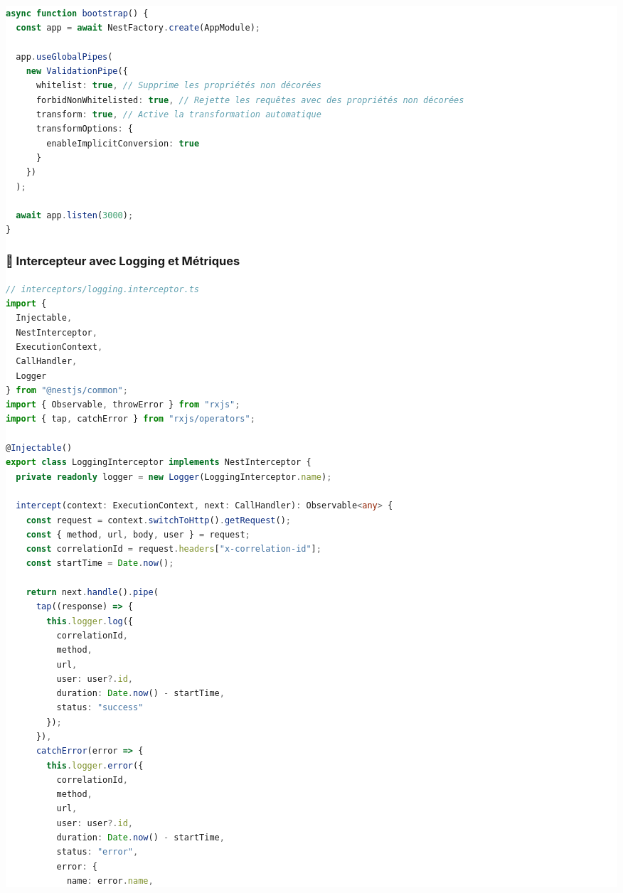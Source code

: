 ```typescript
async function bootstrap() {
  const app = await NestFactory.create(AppModule);
  
  app.useGlobalPipes(
    new ValidationPipe({
      whitelist: true, // Supprime les propriétés non décorées
      forbidNonWhitelisted: true, // Rejette les requêtes avec des propriétés non décorées
      transform: true, // Active la transformation automatique
      transformOptions: {
        enableImplicitConversion: true
      }
    })
  );

  await app.listen(3000);
}
```

### 🔄 Intercepteur avec Logging et Métriques

```typescript
// interceptors/logging.interceptor.ts
import {
  Injectable,
  NestInterceptor,
  ExecutionContext,
  CallHandler,
  Logger
} from "@nestjs/common";
import { Observable, throwError } from "rxjs";
import { tap, catchError } from "rxjs/operators";

@Injectable()
export class LoggingInterceptor implements NestInterceptor {
  private readonly logger = new Logger(LoggingInterceptor.name);

  intercept(context: ExecutionContext, next: CallHandler): Observable<any> {
    const request = context.switchToHttp().getRequest();
    const { method, url, body, user } = request;
    const correlationId = request.headers["x-correlation-id"];
    const startTime = Date.now();

    return next.handle().pipe(
      tap((response) => {
        this.logger.log({
          correlationId,
          method,
          url,
          user: user?.id,
          duration: Date.now() - startTime,
          status: "success"
        });
      }),
      catchError(error => {
        this.logger.error({
          correlationId,
          method,
          url,
          user: user?.id,
          duration: Date.now() - startTime,
          status: "error",
          error: {
            name: error.name,
```
